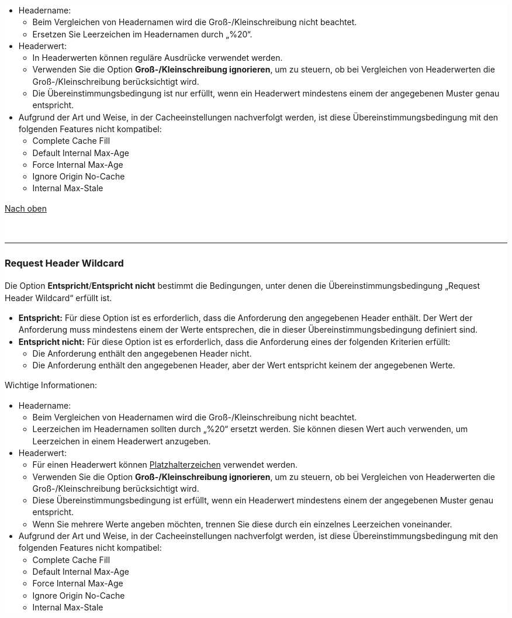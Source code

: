 - Headername:
  - Beim Vergleichen von Headernamen wird die Groß-/Kleinschreibung nicht beachtet.
  - Ersetzen Sie Leerzeichen im Headernamen durch „%20“.
- Headerwert:
  - In Headerwerten können reguläre Ausdrücke verwendet werden.
  - Verwenden Sie die Option **Groß-/Kleinschreibung ignorieren**, um zu steuern, ob bei Vergleichen von Headerwerten die Groß-/Kleinschreibung berücksichtigt wird.
  - Die Übereinstimmungsbedingung ist nur erfüllt, wenn ein Headerwert mindestens einem der angegebenen Muster genau entspricht.
- Aufgrund der Art und Weise, in der Cacheeinstellungen nachverfolgt werden, ist diese Übereinstimmungsbedingung mit den folgenden Features nicht kompatibel:
  - Complete Cache Fill
  - Default Internal Max-Age
  - Force Internal Max-Age
  - Ignore Origin No-Cache
  - Internal Max-Stale

[Nach oben](#reference-for-rules-engine-match-conditions)

</br>

---

### <a name="request-header-wildcard"></a>Request Header Wildcard

Die Option **Entspricht**/**Entspricht nicht** bestimmt die Bedingungen, unter denen die Übereinstimmungsbedingung „Request Header Wildcard“ erfüllt ist.

- **Entspricht:** Für diese Option ist es erforderlich, dass die Anforderung den angegebenen Header enthält. Der Wert der Anforderung muss mindestens einem der Werte entsprechen, die in dieser Übereinstimmungsbedingung definiert sind.
- **Entspricht nicht:** Für diese Option ist es erforderlich, dass die Anforderung eines der folgenden Kriterien erfüllt:
  - Die Anforderung enthält den angegebenen Header nicht.
  - Die Anforderung enthält den angegebenen Header, aber der Wert entspricht keinem der angegebenen Werte.
  
Wichtige Informationen:

- Headername:
  - Beim Vergleichen von Headernamen wird die Groß-/Kleinschreibung nicht beachtet.
  - Leerzeichen im Headernamen sollten durch „%20“ ersetzt werden. Sie können diesen Wert auch verwenden, um Leerzeichen in einem Headerwert anzugeben.
- Headerwert:
  - Für einen Headerwert können [Platzhalterzeichen](cdn-verizon-premium-rules-engine-reference.md#wildcard-values) verwendet werden.
  - Verwenden Sie die Option **Groß-/Kleinschreibung ignorieren**, um zu steuern, ob bei Vergleichen von Headerwerten die Groß-/Kleinschreibung berücksichtigt wird.
  - Diese Übereinstimmungsbedingung ist erfüllt, wenn ein Headerwert mindestens einem der angegebenen Muster genau entspricht.
  - Wenn Sie mehrere Werte angeben möchten, trennen Sie diese durch ein einzelnes Leerzeichen voneinander.
- Aufgrund der Art und Weise, in der Cacheeinstellungen nachverfolgt werden, ist diese Übereinstimmungsbedingung mit den folgenden Features nicht kompatibel:
  - Complete Cache Fill
  - Default Internal Max-Age
  - Force Internal Max-Age
  - Ignore Origin No-Cache
  - Internal Max-Stale
